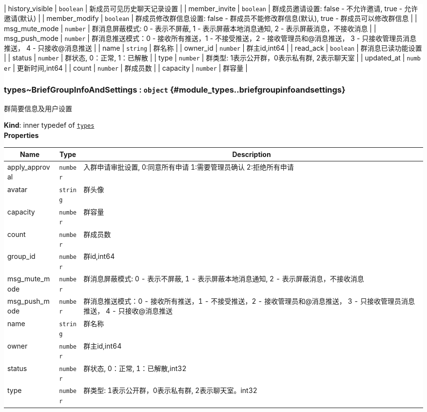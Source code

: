 | history_visible | <code>boolean</code> | 新成员可见历史聊天记录设置 |
| member_invite | <code>boolean</code> | 群成员邀请设置: false - 不允许邀请, true - 允许邀请(默认) |
| member_modify | <code>boolean</code> | 群成员修改群信息设置:  false - 群成员不能修改群信息(默认), true - 群成员可以修改群信息 |
| msg_mute_mode | <code>number</code> | 群消息屏蔽模式: 0 - 表示不屏蔽, 1 - 表示屏蔽本地消息通知, 2 - 表示屏蔽消息，不接收消息 |
| msg_push_mode | <code>number</code> | 群消息推送模式：0 - 接收所有推送，1 - 不接受推送，2 - 接收管理员和@消息推送， 3 - 只接收管理员消息推送， 4 - 只接收&#64;消息推送 |
| name | <code>string</code> | 群名称 |
| owner_id | <code>number</code> | 群主id,int64 |
| read_ack | <code>boolean</code> | 群消息已读功能设置 |
| status | <code>number</code> | 群状态, 0：正常, 1：已解散 |
| type | <code>number</code> | 群类型: 1表示公开群，0表示私有群, 2表示聊天室 |
| updated_at | <code>number</code> | 更新时间,int64 |
| count | <code>number</code> | 群成员数 |
| capacity | <code>number</code> | 群容量 |

### types~BriefGroupInfoAndSettings : <code>object</code> {#module_types..briefgroupinfoandsettings}
群简要信息及用户设置

**Kind**: inner typedef of [<code>types</code>](#module_types)  
**Properties**

| Name | Type | Description |
| --- | --- | --- |
| apply_approval | <code>number</code> | 入群申请审批设置, 0:同意所有申请 1:需要管理员确认 2:拒绝所有申请 |
| avatar | <code>string</code> | 群头像 |
| capacity | <code>number</code> | 群容量 |
| count | <code>number</code> | 群成员数 |
| group_id | <code>number</code> | 群id,int64 |
| msg_mute_mode | <code>number</code> | 群消息屏蔽模式: 0 - 表示不屏蔽, 1 - 表示屏蔽本地消息通知, 2 - 表示屏蔽消息，不接收消息 |
| msg_push_mode | <code>number</code> | 群消息推送模式：0 - 接收所有推送，1 - 不接受推送，2 - 接收管理员和@消息推送， 3 - 只接收管理员消息推送， 4 - 只接收&#64;消息推送 |
| name | <code>string</code> | 群名称 |
| owner | <code>number</code> | 群主id,int64 |
| status | <code>number</code> | 群状态, 0：正常, 1：已解散,int32 |
| type | <code>number</code> | 群类型: 1表示公开群，0表示私有群, 2表示聊天室。int32 |
